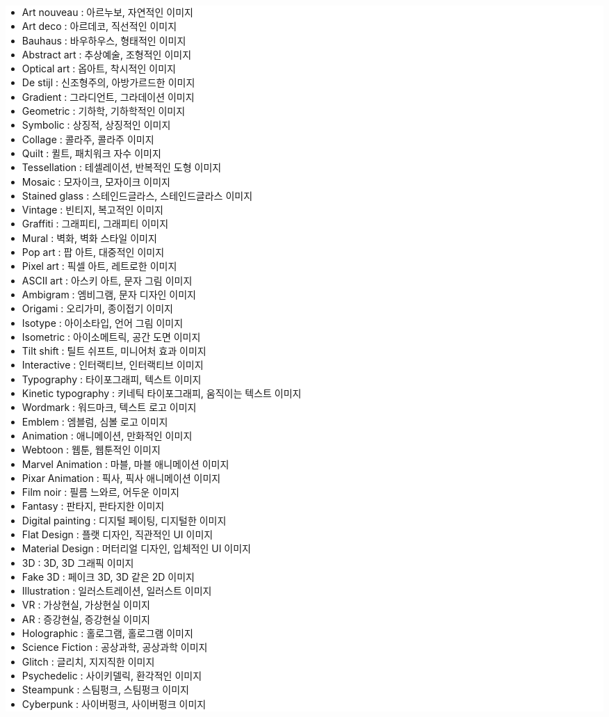- Art nouveau : 아르누보, 자연적인 이미지
- Art deco : 아르데코, 직선적인 이미지
- Bauhaus : 바우하우스, 형태적인 이미지
- Abstract art : 추상예술, 조형적인 이미지
- Optical art : 옵아트, 착시적인 이미지
- De stijl : 신조형주의, 아방가르드한 이미지
- Gradient : 그라디언트, 그라데이션 이미지
- Geometric : 기하학, 기하학적인 이미지
- Symbolic : 상징적, 상징적인 이미지
- Collage : 콜라주, 콜라주 이미지
- Quilt : 퀼트, 패치워크 자수 이미지
- Tessellation : 테셀레이션, 반복적인 도형 이미지
- Mosaic : 모자이크, 모자이크 이미지
- Stained glass : 스테인드글라스, 스테인드글라스 이미지
- Vintage : 빈티지, 복고적인 이미지
- Graffiti : 그래피티, 그래피티 이미지
- Mural : 벽화, 벽화 스타일 이미지
- Pop art : 팝 아트, 대중적인 이미지
- Pixel art : 픽셀 아트, 레트로한 이미지
- ASCII art : 아스키 아트, 문자 그림 이미지
- Ambigram : 엠비그램, 문자 디자인 이미지
- Origami : 오리가미, 종이접기 이미지
- Isotype : 아이소타입, 언어 그림 이미지
- Isometric : 아이소메트릭, 공간 도면 이미지
- Tilt shift : 틸트 쉬프트, 미니어처 효과 이미지
- Interactive : 인터랙티브, 인터랙티브 이미지
- Typography : 타이포그래피, 텍스트 이미지
- Kinetic typography : 키네틱 타이포그래피, 움직이는 텍스트 이미지
- Wordmark : 워드마크, 텍스트 로고 이미지
- Emblem : 엠블럼, 심볼 로고 이미지
- Animation : 애니메이션, 만화적인 이미지
- Webtoon : 웹툰, 웹툰적인 이미지
- Marvel Animation : 마블, 마블 애니메이션 이미지
- Pixar Animation : 픽사, 픽사 애니메이션 이미지
- Film noir : 필름 느와르, 어두운 이미지
- Fantasy : 판타지, 판타지한 이미지
- Digital painting : 디지털 페이팅, 디지털한 이미지
- Flat Design : 플랫 디자인, 직관적인 UI 이미지
- Material Design : 머터리얼 디자인, 입체적인 UI 이미지
- 3D : 3D, 3D 그래픽 이미지
- Fake 3D : 페이크 3D, 3D 같은 2D 이미지
- Illustration : 일러스트레이션, 일러스트 이미지
- VR : 가상현실, 가상현실 이미지
- AR : 증강현실, 증강현실 이미지
- Holographic : 홀로그램, 홀로그램 이미지
- Science Fiction : 공상과학, 공상과학 이미지
- Glitch : 글리치, 지지직한 이미지
- Psychedelic : 사이키델릭, 환각적인 이미지
- Steampunk : 스팀펑크, 스팀펑크 이미지
- Cyberpunk : 사이버펑크, 사이버펑크 이미지
